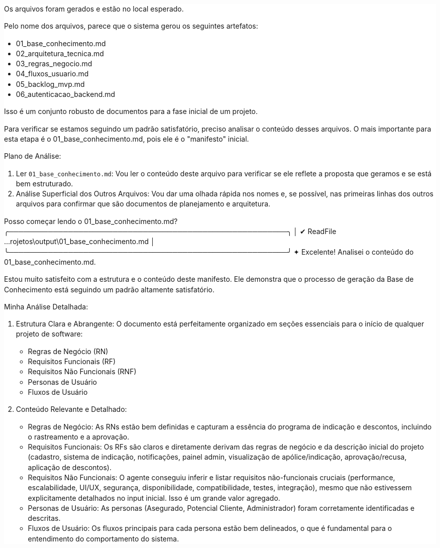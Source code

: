 Os arquivos foram gerados e estão no local esperado.

  Pelo nome dos arquivos, parece que o sistema gerou os seguintes artefatos:

   * 01_base_conhecimento.md
   * 02_arquitetura_tecnica.md
   * 03_regras_negocio.md
   * 04_fluxos_usuario.md
   * 05_backlog_mvp.md
   * 06_autenticacao_backend.md

  Isso é um conjunto robusto de documentos para a fase inicial de um projeto.

  Para verificar se estamos seguindo um padrão satisfatório, preciso analisar o conteúdo desses arquivos. O mais importante para
  esta etapa é o 01_base_conhecimento.md, pois ele é o "manifesto" inicial.

  Plano de Análise:

   1. Ler `01_base_conhecimento.md`: Vou ler o conteúdo deste arquivo para verificar se ele reflete a proposta que geramos e se
      está bem estruturado.
   2. Análise Superficial dos Outros Arquivos: Vou dar uma olhada rápida nos nomes e, se possível, nas primeiras linhas dos outros
      arquivos para confirmar que são documentos de planejamento e arquitetura.

  Posso começar lendo o 01_base_conhecimento.md?
 ╭────────────────────────────────────────────────────────╮
 │ ✔  ReadFile ...rojetos\output\01_base_conhecimento.md  │
 ╰────────────────────────────────────────────────────────╯
✦ Excelente! Analisei o conteúdo do 01_base_conhecimento.md.

  Estou muito satisfeito com a estrutura e o conteúdo deste manifesto. Ele demonstra que o processo de geração da Base de
  Conhecimento está seguindo um padrão altamente satisfatório.

  Minha Análise Detalhada:

   1. Estrutura Clara e Abrangente: O documento está perfeitamente organizado em seções essenciais para o início de qualquer
      projeto de software:
       * Regras de Negócio (RN)
       * Requisitos Funcionais (RF)
       * Requisitos Não Funcionais (RNF)
       * Personas de Usuário
       * Fluxos de Usuário

   2. Conteúdo Relevante e Detalhado:
       * Regras de Negócio: As RNs estão bem definidas e capturam a essência do programa de indicação e descontos, incluindo o
         rastreamento e a aprovação.
       * Requisitos Funcionais: Os RFs são claros e diretamente derivam das regras de negócio e da descrição inicial do projeto
         (cadastro, sistema de indicação, notificações, painel admin, visualização de apólice/indicação, aprovação/recusa,
         aplicação de descontos).
       * Requisitos Não Funcionais: O agente conseguiu inferir e listar requisitos não-funcionais cruciais (performance,
         escalabilidade, UI/UX, segurança, disponibilidade, compatibilidade, testes, integração), mesmo que não estivessem
         explicitamente detalhados no input inicial. Isso é um grande valor agregado.
       * Personas de Usuário: As personas (Asegurado, Potencial Cliente, Administrador) foram corretamente identificadas e
         descritas.
       * Fluxos de Usuário: Os fluxos principais para cada persona estão bem delineados, o que é fundamental para o entendimento
         do comportamento do sistema.
